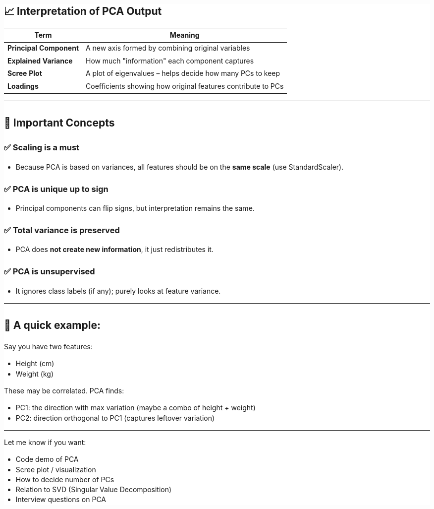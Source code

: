 
## 📈 Interpretation of PCA Output

| Term                    | Meaning                                                      |
| ----------------------- | ------------------------------------------------------------ |
| **Principal Component** | A new axis formed by combining original variables            |
| **Explained Variance**  | How much "information" each component captures               |
| **Scree Plot**          | A plot of eigenvalues – helps decide how many PCs to keep    |
| **Loadings**            | Coefficients showing how original features contribute to PCs |

---

## 📌 Important Concepts

### ✅ Scaling is a must

* Because PCA is based on variances, all features should be on the **same scale** (use StandardScaler).

### ✅ PCA is unique up to sign

* Principal components can flip signs, but interpretation remains the same.

### ✅ Total variance is preserved

* PCA does **not create new information**, it just redistributes it.

### ✅ PCA is unsupervised

* It ignores class labels (if any); purely looks at feature variance.

---

## 🧪 A quick example:

Say you have two features:

* Height (cm)
* Weight (kg)

These may be correlated. PCA finds:

* PC1: the direction with max variation (maybe a combo of height + weight)
* PC2: direction orthogonal to PC1 (captures leftover variation)

---

Let me know if you want:

* Code demo of PCA
* Scree plot / visualization
* How to decide number of PCs
* Relation to SVD (Singular Value Decomposition)
* Interview questions on PCA
